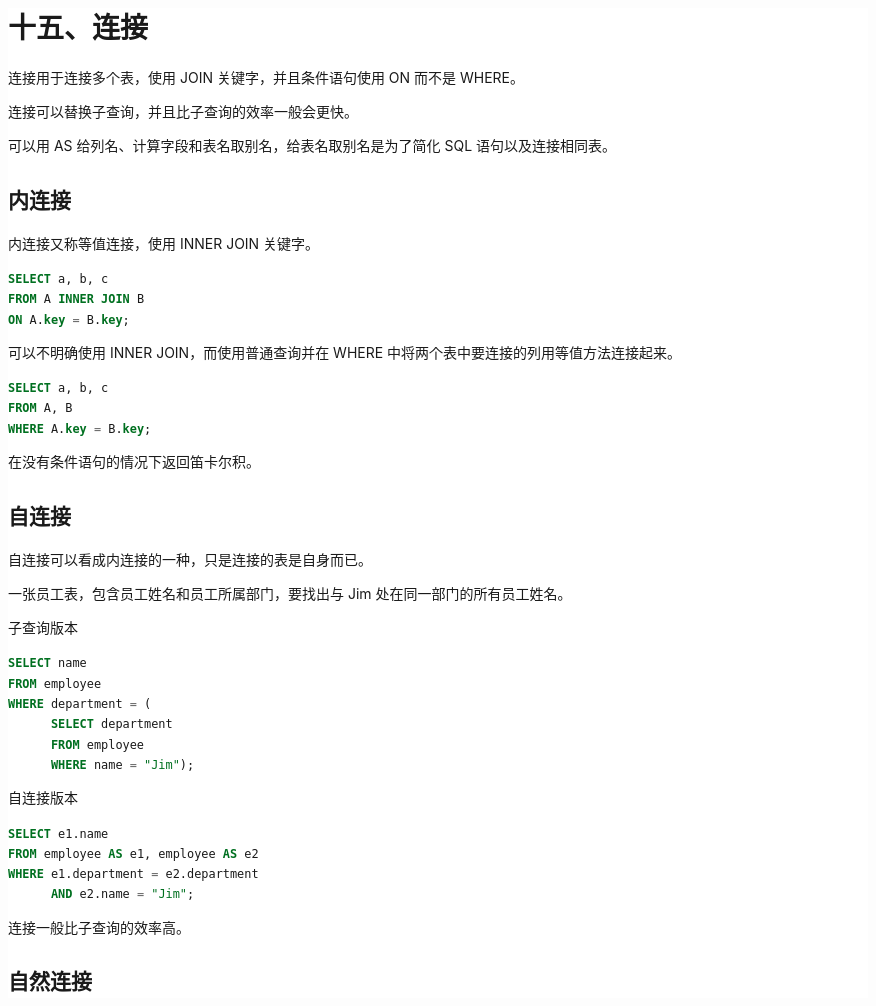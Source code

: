 # 十五、连接

连接用于连接多个表，使用 JOIN 关键字，并且条件语句使用 ON 而不是 WHERE。

连接可以替换子查询，并且比子查询的效率一般会更快。

可以用 AS 给列名、计算字段和表名取别名，给表名取别名是为了简化 SQL 语句以及连接相同表。

## 内连接

内连接又称等值连接，使用 INNER JOIN 关键字。

```sql
SELECT a, b, c
FROM A INNER JOIN B
ON A.key = B.key;
```

可以不明确使用 INNER JOIN，而使用普通查询并在 WHERE 中将两个表中要连接的列用等值方法连接起来。

```sql
SELECT a, b, c
FROM A, B
WHERE A.key = B.key;
```

在没有条件语句的情况下返回笛卡尔积。

## 自连接

自连接可以看成内连接的一种，只是连接的表是自身而已。

一张员工表，包含员工姓名和员工所属部门，要找出与 Jim 处在同一部门的所有员工姓名。

子查询版本

```sql
SELECT name
FROM employee
WHERE department = (
      SELECT department
      FROM employee
      WHERE name = "Jim");
```

自连接版本

```sql
SELECT e1.name
FROM employee AS e1, employee AS e2
WHERE e1.department = e2.department
      AND e2.name = "Jim";
```

连接一般比子查询的效率高。

## 自然连接
